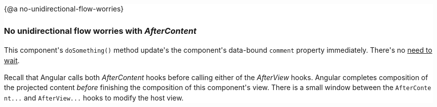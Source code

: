 </code-example>



{@a no-unidirectional-flow-worries}


### No unidirectional flow worries with _AfterContent_

This component's `doSomething()` method update's the component's data-bound `comment` property immediately.
There's no [need to wait](guide/lifecycle-hooks#wait-a-tick).

Recall that Angular calls both *AfterContent* hooks before calling either of the *AfterView* hooks.
Angular completes composition of the projected content *before* finishing the composition of this component's view.
There is a small window between the `AfterContent...` and `AfterView...` hooks to modify the host view.